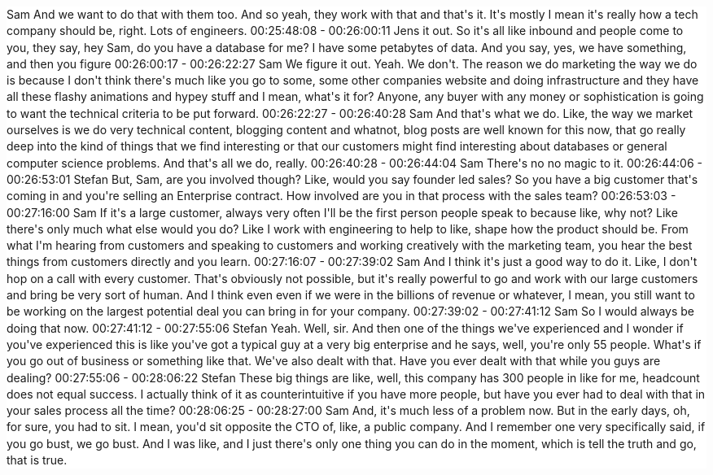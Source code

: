 Sam
And we want to do that with them too. And so yeah, they work with that and that's it. It's mostly I
mean it's really how a tech company should be, right. Lots of engineers.
00:25:48:08 - 00:26:00:11
Jens
it out.
So it's all like inbound and people come to you, they say, hey Sam, do you have a database for
me? I have some petabytes of data. And you say, yes, we have something, and then you figure
00:26:00:17 - 00:26:22:27
Sam
We figure it out. Yeah. We don't. The reason we do marketing the way we do is because I don't
think there's much like you go to some, some other companies website and doing infrastructure
and they have all these flashy animations and hypey stuff and I mean, what's it for? Anyone,
any buyer with any money or sophistication is going to want the technical criteria to be put
forward.
00:26:22:27 - 00:26:40:28
Sam
And that's what we do. Like, the way we market ourselves is we do very technical content,
blogging content and whatnot, blog posts are well known for this now, that go really deep into
the kind of things that we find interesting or that our customers might find interesting about
databases or general computer science problems. And that's all we do, really.
00:26:40:28 - 00:26:44:04
Sam
There's no no magic to it.
00:26:44:06 - 00:26:53:01
Stefan
But, Sam, are you involved though? Like, would you say founder led sales? So you have a big
customer that's coming in and you're selling an Enterprise contract. How involved are you in that
process with the sales team?
00:26:53:03 - 00:27:16:00
Sam
If it's a large customer, always very often I'll be the first person people speak to because like,
why not? Like there's only much what else would you do? Like I work with engineering to help to
like, shape how the product should be. From what I'm hearing from customers and speaking to
customers and working creatively with the marketing team, you hear the best things from
customers directly and you learn.
00:27:16:07 - 00:27:39:02
Sam
And I think it's just a good way to do it. Like, I don't hop on a call with every customer. That's
obviously not possible, but it's really powerful to go and work with our large customers and bring
be very sort of human. And I think even even if we were in the billions of revenue or whatever, I
mean, you still want to be working on the largest potential deal you can bring in for your
company.
00:27:39:02 - 00:27:41:12
Sam
So I would always be doing that now.
00:27:41:12 - 00:27:55:06
Stefan
Yeah. Well, sir. And then one of the things we've experienced and I wonder if you've
experienced this is like you've got a typical guy at a very big enterprise and he says, well, you're
only 55 people. What's if you go out of business or something like that. We've also dealt with
that. Have you ever dealt with that while you guys are dealing?
00:27:55:06 - 00:28:06:22
Stefan
These big things are like, well, this company has 300 people in like for me, headcount does not
equal success. I actually think of it as counterintuitive if you have more people, but have you
ever had to deal with that in your sales process all the time?
00:28:06:25 - 00:28:27:00
Sam
And, it's much less of a problem now. But in the early days, oh, for sure, you had to sit. I mean,
you'd sit opposite the CTO of, like, a public company. And I remember one very specifically said,
if you go bust, we go bust. And I was like, and I just there's only one thing you can do in the
moment, which is tell the truth and go, that is true.